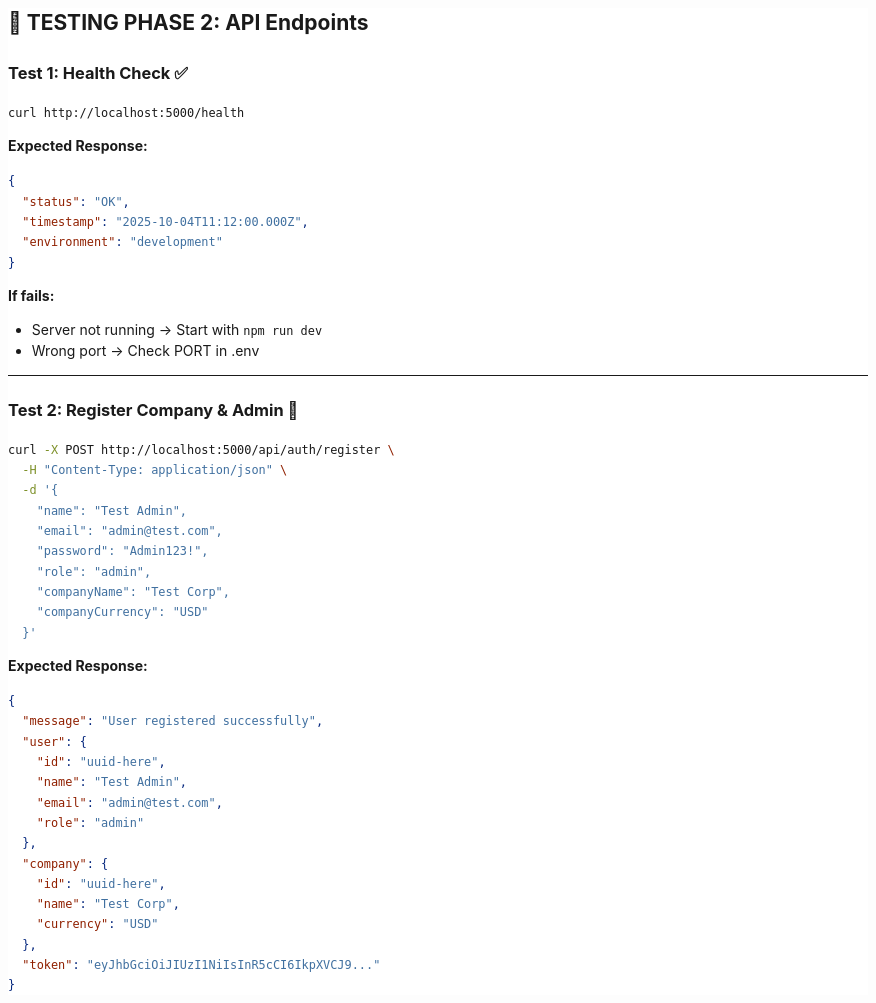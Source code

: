
## 🧪 TESTING PHASE 2: API Endpoints

### Test 1: Health Check ✅

```bash
curl http://localhost:5000/health
```

**Expected Response:**
```json
{
  "status": "OK",
  "timestamp": "2025-10-04T11:12:00.000Z",
  "environment": "development"
}
```

**If fails:**
- Server not running → Start with `npm run dev`
- Wrong port → Check PORT in .env

---

### Test 2: Register Company & Admin 🏢

```bash
curl -X POST http://localhost:5000/api/auth/register \
  -H "Content-Type: application/json" \
  -d '{
    "name": "Test Admin",
    "email": "admin@test.com",
    "password": "Admin123!",
    "role": "admin",
    "companyName": "Test Corp",
    "companyCurrency": "USD"
  }'
```

**Expected Response:**
```json
{
  "message": "User registered successfully",
  "user": {
    "id": "uuid-here",
    "name": "Test Admin",
    "email": "admin@test.com",
    "role": "admin"
  },
  "company": {
    "id": "uuid-here",
    "name": "Test Corp",
    "currency": "USD"
  },
  "token": "eyJhbGciOiJIUzI1NiIsInR5cCI6IkpXVCJ9..."
}
```
